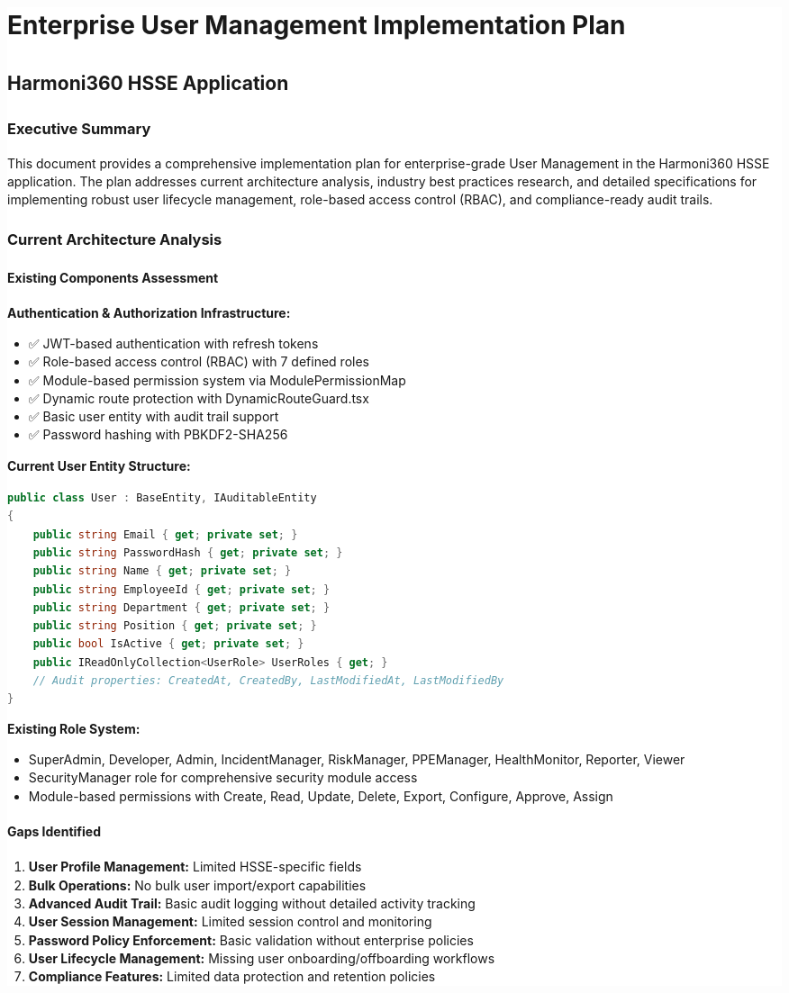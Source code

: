 # Enterprise User Management Implementation Plan
## Harmoni360 HSSE Application

### Executive Summary

This document provides a comprehensive implementation plan for enterprise-grade User Management in the Harmoni360 HSSE application. The plan addresses current architecture analysis, industry best practices research, and detailed specifications for implementing robust user lifecycle management, role-based access control (RBAC), and compliance-ready audit trails.

### Current Architecture Analysis

#### Existing Components Assessment

**Authentication & Authorization Infrastructure:**
- ✅ JWT-based authentication with refresh tokens
- ✅ Role-based access control (RBAC) with 7 defined roles
- ✅ Module-based permission system via ModulePermissionMap
- ✅ Dynamic route protection with DynamicRouteGuard.tsx
- ✅ Basic user entity with audit trail support
- ✅ Password hashing with PBKDF2-SHA256

**Current User Entity Structure:**
```csharp
public class User : BaseEntity, IAuditableEntity
{
    public string Email { get; private set; }
    public string PasswordHash { get; private set; }
    public string Name { get; private set; }
    public string EmployeeId { get; private set; }
    public string Department { get; private set; }
    public string Position { get; private set; }
    public bool IsActive { get; private set; }
    public IReadOnlyCollection<UserRole> UserRoles { get; }
    // Audit properties: CreatedAt, CreatedBy, LastModifiedAt, LastModifiedBy
}
```

**Existing Role System:**
- SuperAdmin, Developer, Admin, IncidentManager, RiskManager, PPEManager, HealthMonitor, Reporter, Viewer
- SecurityManager role for comprehensive security module access
- Module-based permissions with Create, Read, Update, Delete, Export, Configure, Approve, Assign

#### Gaps Identified

1. **User Profile Management:** Limited HSSE-specific fields
2. **Bulk Operations:** No bulk user import/export capabilities
3. **Advanced Audit Trail:** Basic audit logging without detailed activity tracking
4. **User Session Management:** Limited session control and monitoring
5. **Password Policy Enforcement:** Basic validation without enterprise policies
6. **User Lifecycle Management:** Missing user onboarding/offboarding workflows
7. **Compliance Features:** Limited data protection and retention policies
